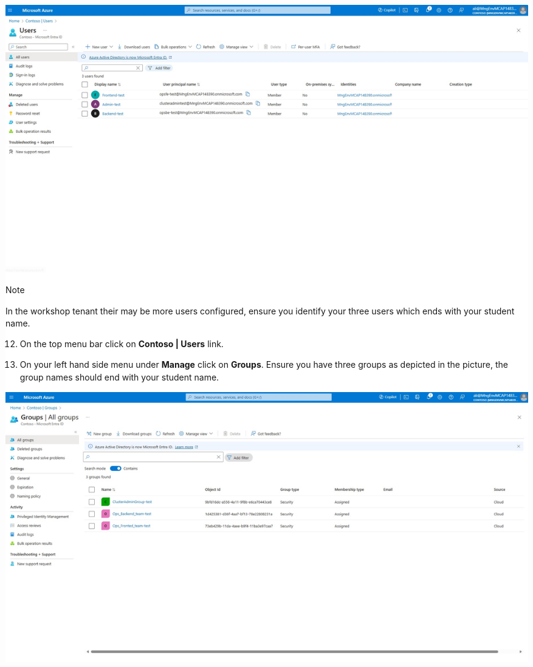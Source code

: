 ![Screenshot](images/users.jpg)

> [!Note]
> In the workshop tenant their may be more users configured, ensure you identify your three users which ends with your student name.

12) On the top menu bar click on **Contoso | Users** link.


13) On your left hand side menu under **Manage** click on **Groups**. Ensure you have three groups as depicted in the picture, the group names should end with your student name.

![Screenshot](images/groups.jpg)
